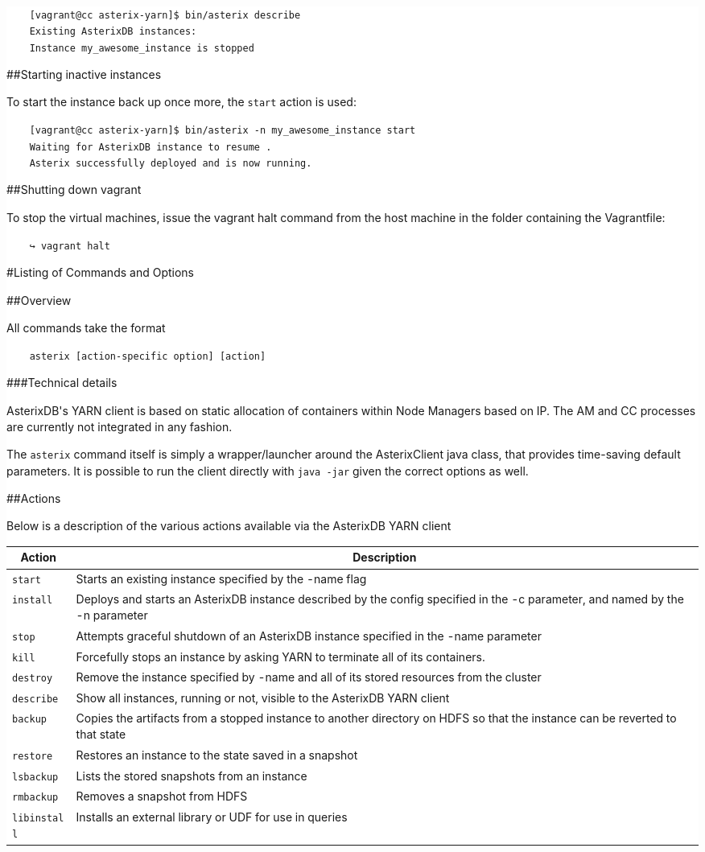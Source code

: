         [vagrant@cc asterix-yarn]$ bin/asterix describe
        Existing AsterixDB instances:
        Instance my_awesome_instance is stopped

##Starting inactive instances

To start the instance back up once more, the `start` action is used:

        [vagrant@cc asterix-yarn]$ bin/asterix -n my_awesome_instance start
        Waiting for AsterixDB instance to resume .
        Asterix successfully deployed and is now running.

##Shutting down vagrant

To stop the virtual machines, issue the vagrant halt command from the host machine in the folder containing the Vagrantfile:

        ↪ vagrant halt


#<a id="detail">Listing of Commands and Options</a>

##Overview

All commands take the format

        asterix [action-specific option] [action]

###Technical details

AsterixDB's YARN client is based on static allocation of containers within Node Managers based on IP. The AM and CC processes are currently not integrated in any fashion.

The `asterix` command itself is simply a wrapper/launcher around the AsterixClient java class, that provides time-saving default parameters. It is possible to run the client directly with `java -jar` given the correct options as well.

##Actions

Below is a description of the various actions available via the AsterixDB YARN client

| Action      | Description                                                                                                                   |
|-------------|-------------------------------------------------------------------------------------------------------------------------------|
| `start`     | Starts an existing instance specified by the -name flag                                                                       |
| `install`   | Deploys and starts an AsterixDB instance described by the config specified in the -c parameter, and named by the -n parameter |
| `stop`      | Attempts graceful shutdown of an AsterixDB instance specified in the -name parameter                                          |
| `kill`      | Forcefully stops an instance by asking YARN to terminate all of its containers.                                               |
| `destroy`   | Remove the instance specified by -name and all of its stored resources from the cluster                                       |
| `describe`  | Show all instances, running or not, visible to the AsterixDB YARN client                                                      |
| `backup`    | Copies the artifacts from a stopped instance to another directory on HDFS so that the instance can be reverted to that state  |
| `restore`   | Restores an instance to the state saved in a snapshot                                                                         |
| `lsbackup`  | Lists the stored snapshots from an instance                                                                                   |
| `rmbackup`  | Removes a snapshot from HDFS                                                                                                  |
| `libinstall`| Installs an external library or UDF for use in queries                                                                        |
